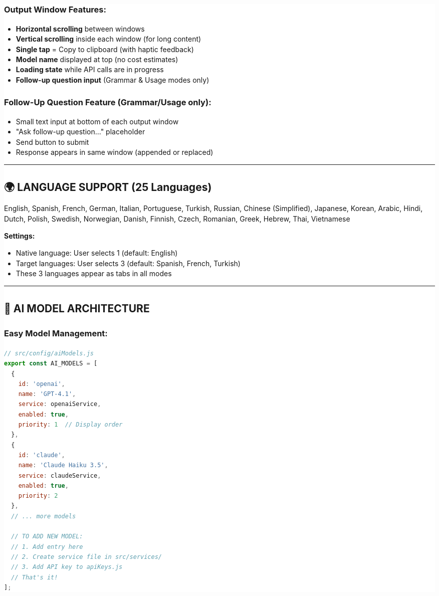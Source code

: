 ### **Output Window Features:**
- **Horizontal scrolling** between windows
- **Vertical scrolling** inside each window (for long content)
- **Single tap** = Copy to clipboard (with haptic feedback)
- **Model name** displayed at top (no cost estimates)
- **Loading state** while API calls are in progress
- **Follow-up question input** (Grammar & Usage modes only)

### **Follow-Up Question Feature (Grammar/Usage only):**
- Small text input at bottom of each output window
- "Ask follow-up question..." placeholder
- Send button to submit
- Response appears in same window (appended or replaced)

---

## 🌍 **LANGUAGE SUPPORT (25 Languages)**

English, Spanish, French, German, Italian, Portuguese, Turkish, Russian, Chinese (Simplified), Japanese, Korean, Arabic, Hindi, Dutch, Polish, Swedish, Norwegian, Danish, Finnish, Czech, Romanian, Greek, Hebrew, Thai, Vietnamese

**Settings:**
- Native language: User selects 1 (default: English)
- Target languages: User selects 3 (default: Spanish, French, Turkish)
- These 3 languages appear as tabs in all modes

---

## 🤖 **AI MODEL ARCHITECTURE**

### **Easy Model Management:**

```javascript
// src/config/aiModels.js
export const AI_MODELS = [
  {
    id: 'openai',
    name: 'GPT-4.1',
    service: openaiService,
    enabled: true,
    priority: 1  // Display order
  },
  {
    id: 'claude',
    name: 'Claude Haiku 3.5',
    service: claudeService,
    enabled: true,
    priority: 2
  },
  // ... more models

  // TO ADD NEW MODEL:
  // 1. Add entry here
  // 2. Create service file in src/services/
  // 3. Add API key to apiKeys.js
  // That's it!
];
```
